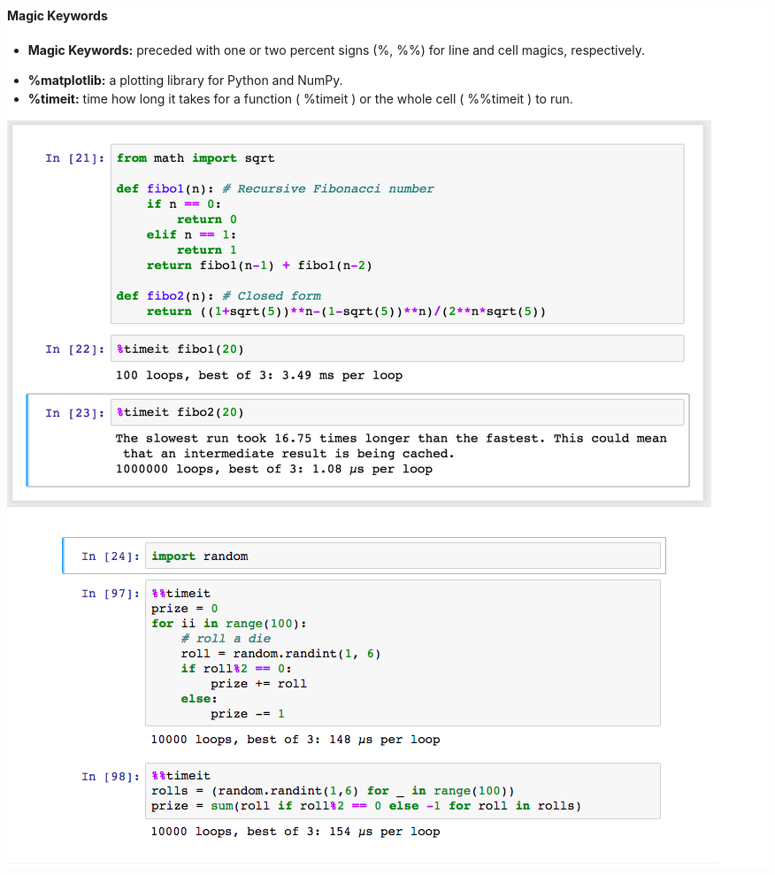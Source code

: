 

#### **Magic Keywords** 

* **Magic Keywords:** preceded with one or two percent signs (%, %%) for line and cell magics, respectively. 

- **%matplotlib:**  a plotting library for Python and NumPy. 
- **%timeit:**  time how long it takes for a function ( %timeit ) or the whole cell ( %%timeit ) to run.

![%timeit](images/timeit-function.png)

![%%timeit](images/timeit-cell.png)
